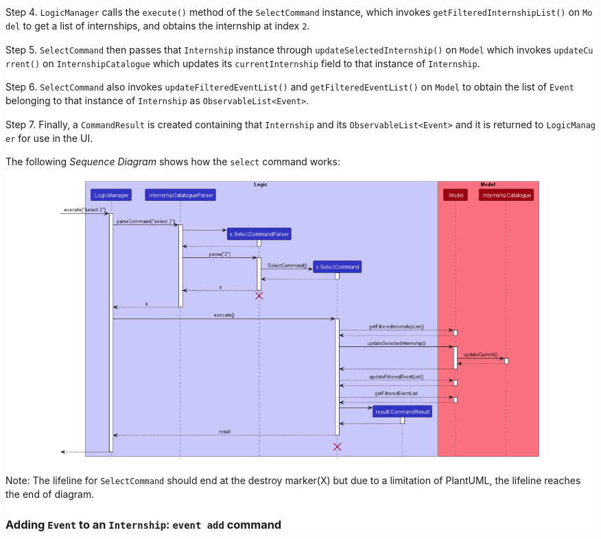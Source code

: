 Step 4. `LogicManager` calls the `execute()` method of the `SelectCommand` instance, which invokes `getFilteredInternshipList()` on `Model` to get a list of internships, and obtains the internship at index `2`.

Step 5. `SelectCommand` then passes that `Internship` instance through `updateSelectedInternship()` on `Model` which invokes `updateCurrent()` on `InternshipCatalogue` which updates its `currentInternship` field to that instance of `Internship`.

Step 6. `SelectCommand` also invokes `updateFilteredEventList()` and `getFilteredEventList()` on `Model` to obtain the list of `Event` belonging to that instance of `Internship` as `ObservableList<Event>`.

Step 7. Finally, a `CommandResult` is created containing that `Internship` and its `ObservableList<Event>` and it is returned to `LogicManager` for use in the UI.

The following *Sequence Diagram* shows how the `select` command works:

<p align="center">

<img src="images/SelectSequenceDiagram.png" width="700" />

</p>
 
Note: The lifeline for `SelectCommand` should end at the destroy marker(X) but due to a limitation of PlantUML, the
lifeline reaches the end of diagram.

<div style="page-break-after: always;"></div>

### Adding `Event` to an `Internship`: `event add` command
